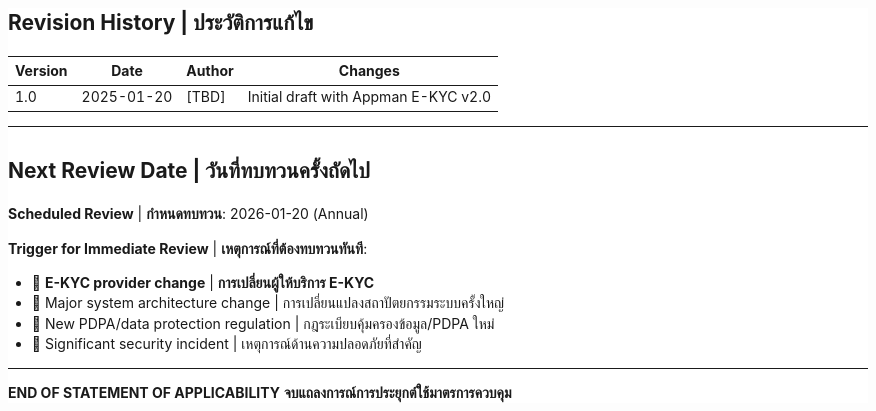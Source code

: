 ## Revision History | ประวัติการแก้ไข

| Version | Date | Author | Changes |
|---------|------|--------|---------|
| 1.0 | 2025-01-20 | [TBD] | Initial draft with Appman E-KYC v2.0 |

---

## Next Review Date | วันที่ทบทวนครั้งถัดไป

**Scheduled Review** | **กำหนดทบทวน**: 2026-01-20 (Annual)

**Trigger for Immediate Review** | **เหตุการณ์ที่ต้องทบทวนทันที**:
- 🔴 **E-KYC provider change** | **การเปลี่ยนผู้ให้บริการ E-KYC**
- 🔴 Major system architecture change | การเปลี่ยนแปลงสถาปัตยกรรมระบบครั้งใหญ่
- 🔴 New PDPA/data protection regulation | กฎระเบียบคุ้มครองข้อมูล/PDPA ใหม่
- 🔴 Significant security incident | เหตุการณ์ด้านความปลอดภัยที่สำคัญ

---

**END OF STATEMENT OF APPLICABILITY**
**จบแถลงการณ์การประยุกต์ใช้มาตรการควบคุม**
